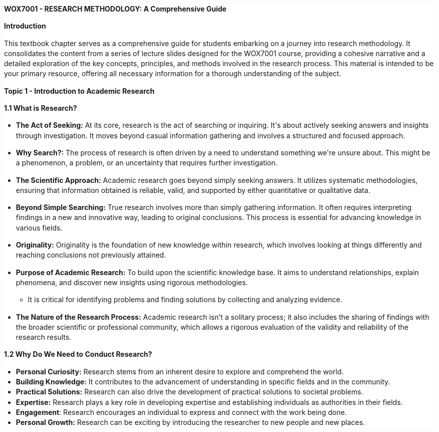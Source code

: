 **WOX7001 - RESEARCH METHODOLOGY: A Comprehensive Guide**

**Introduction**

This textbook chapter serves as a comprehensive guide for students embarking on a journey into research methodology. It consolidates the content from a series of lecture slides designed for the WOX7001 course, providing a cohesive narrative and a detailed exploration of the key concepts, principles, and methods involved in the research process. This material is intended to be your primary resource, offering all necessary information for a thorough understanding of the subject.

**Topic 1 - Introduction to Academic Research**

**1.1 What is Research?**

*   **The Act of Seeking:** At its core, research is the act of searching or inquiring. It's about actively seeking answers and insights through investigation. It moves beyond casual information gathering and involves a structured and focused approach.

*   **Why Search?:** The process of research is often driven by a need to understand something we're unsure about. This might be a phenomenon, a problem, or an uncertainty that requires further investigation.

*   **The Scientific Approach:** Academic research goes beyond simply seeking answers. It utilizes systematic methodologies, ensuring that information obtained is reliable, valid, and supported by either quantitative or qualitative data.

*   **Beyond Simple Searching:** True research involves more than simply gathering information. It often requires interpreting findings in a new and innovative way, leading to original conclusions. This process is essential for advancing knowledge in various fields.

*   **Originality:** Originality is the foundation of new knowledge within research, which involves looking at things differently and reaching conclusions not previously attained.

*   **Purpose of Academic Research:** To build upon the scientific knowledge base. It aims to understand relationships, explain phenomena, and discover new insights using rigorous methodologies.
    *   It is critical for identifying problems and finding solutions by collecting and analyzing evidence.

*   **The Nature of the Research Process:** Academic research isn’t a solitary process; it also includes the sharing of findings with the broader scientific or professional community, which allows a rigorous evaluation of the validity and reliability of the research results.

**1.2 Why Do We Need to Conduct Research?**

*   **Personal Curiosity:** Research stems from an inherent desire to explore and comprehend the world.
*   **Building Knowledge:** It contributes to the advancement of understanding in specific fields and in the community.
*   **Practical Solutions:** Research can also drive the development of practical solutions to societal problems.
*   **Expertise:** Research plays a key role in developing expertise and establishing individuals as authorities in their fields.
*   **Engagement**: Research encourages an individual to express and connect with the work being done.
*   **Personal Growth:** Research can be exciting by introducing the researcher to new people and new places.
